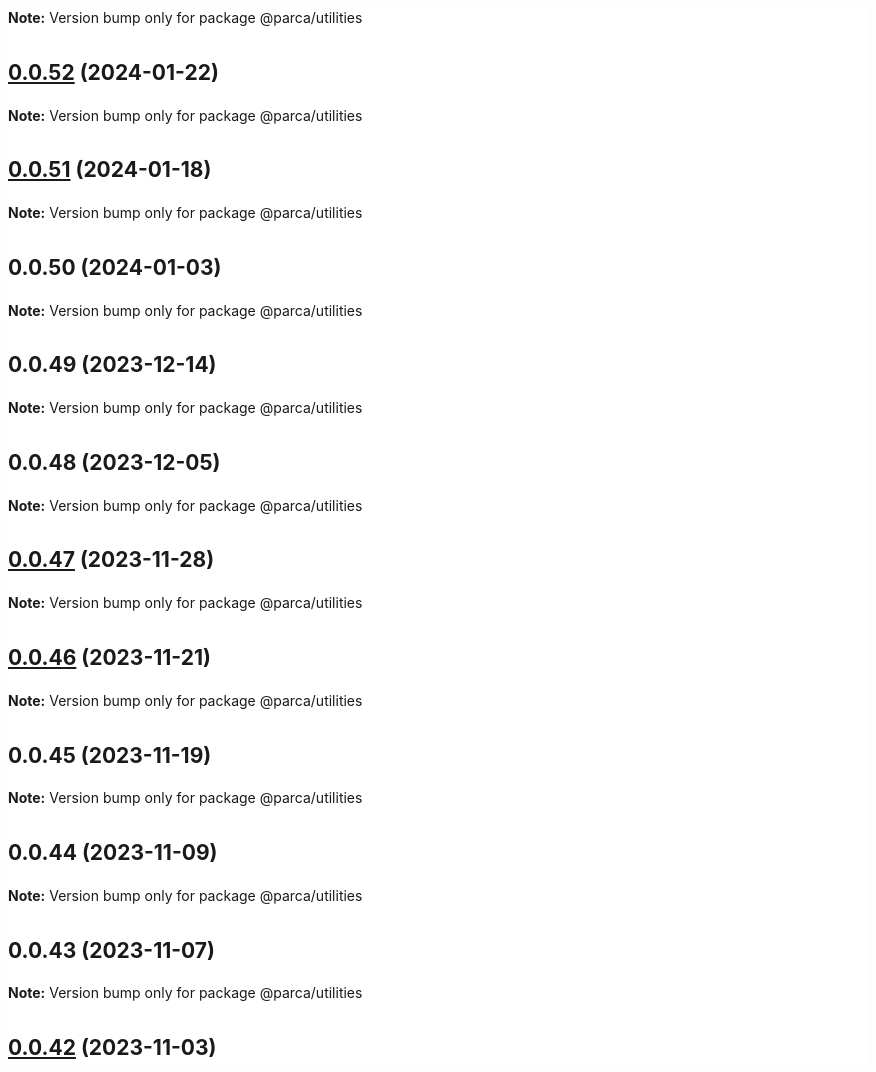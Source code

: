 **Note:** Version bump only for package @parca/utilities

## [0.0.52](https://github.com/parca-dev/parca/compare/@parca/utilities@0.0.51...@parca/utilities@0.0.52) (2024-01-22)

**Note:** Version bump only for package @parca/utilities

## [0.0.51](https://github.com/parca-dev/parca/compare/@parca/utilities@0.0.50...@parca/utilities@0.0.51) (2024-01-18)

**Note:** Version bump only for package @parca/utilities

## 0.0.50 (2024-01-03)

**Note:** Version bump only for package @parca/utilities

## 0.0.49 (2023-12-14)

**Note:** Version bump only for package @parca/utilities

## 0.0.48 (2023-12-05)

**Note:** Version bump only for package @parca/utilities

## [0.0.47](https://github.com/parca-dev/parca/compare/@parca/utilities@0.0.46...@parca/utilities@0.0.47) (2023-11-28)

**Note:** Version bump only for package @parca/utilities

## [0.0.46](https://github.com/parca-dev/parca/compare/@parca/utilities@0.0.45...@parca/utilities@0.0.46) (2023-11-21)

**Note:** Version bump only for package @parca/utilities

## 0.0.45 (2023-11-19)

**Note:** Version bump only for package @parca/utilities

## 0.0.44 (2023-11-09)

**Note:** Version bump only for package @parca/utilities

## 0.0.43 (2023-11-07)

**Note:** Version bump only for package @parca/utilities

## [0.0.42](https://github.com/parca-dev/parca/compare/@parca/utilities@0.0.41...@parca/utilities@0.0.42) (2023-11-03)
